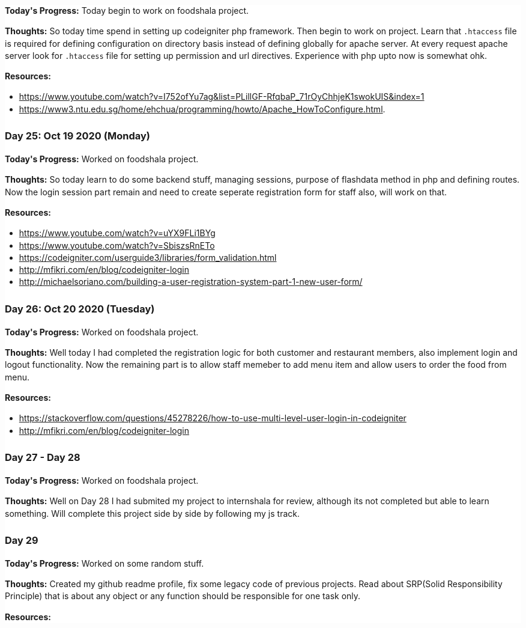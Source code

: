 **Today's Progress:** Today begin to work on foodshala project.

**Thoughts:** So today time spend in setting up codeigniter php framework. Then begin to work on project. Learn that `.htaccess` file is required for defining configuration on directory basis instead of defining globally for apache server. At every request apache server look for `.htaccess` file for setting up permission and url directives. Experience with php upto now is somewhat ohk.

**Resources:**
- https://www.youtube.com/watch?v=I752ofYu7ag&list=PLillGF-RfqbaP_71rOyChhjeK1swokUIS&index=1
- https://www3.ntu.edu.sg/home/ehchua/programming/howto/Apache_HowToConfigure.html.

### Day 25: Oct 19 2020 (Monday)

**Today's Progress:** Worked on foodshala project.

**Thoughts:** So today learn to do some backend stuff, managing sessions, purpose of flashdata method in php and defining routes. Now the login session part remain and need to create seperate registration form for staff also, will work on that.

**Resources:**
- https://www.youtube.com/watch?v=uYX9FLi1BYg
- https://www.youtube.com/watch?v=SbiszsRnETo
- https://codeigniter.com/userguide3/libraries/form_validation.html
- http://mfikri.com/en/blog/codeigniter-login
- http://michaelsoriano.com/building-a-user-registration-system-part-1-new-user-form/


### Day 26: Oct 20 2020 (Tuesday)

**Today's Progress:** Worked on foodshala project.

**Thoughts:** Well today I had completed the registration logic for both customer and restaurant members, also implement login and logout functionality. Now the remaining part is to allow staff memeber to add menu item and allow users to order the food from menu.

**Resources:**
- https://stackoverflow.com/questions/45278226/how-to-use-multi-level-user-login-in-codeigniter
- http://mfikri.com/en/blog/codeigniter-login

### Day 27 - Day 28

**Today's Progress:** Worked on foodshala project.

**Thoughts:** Well on Day 28 I had submited my project to internshala for review, although its not completed but able to learn something. Will complete this project side by side by following my js track.

### Day 29

**Today's Progress:** Worked on some random stuff.

**Thoughts:** Created my github readme profile, fix some legacy code of previous projects. Read about SRP(Solid Responsibility Principle) that is about any object or any function should be responsible for one task only.

**Resources:**
